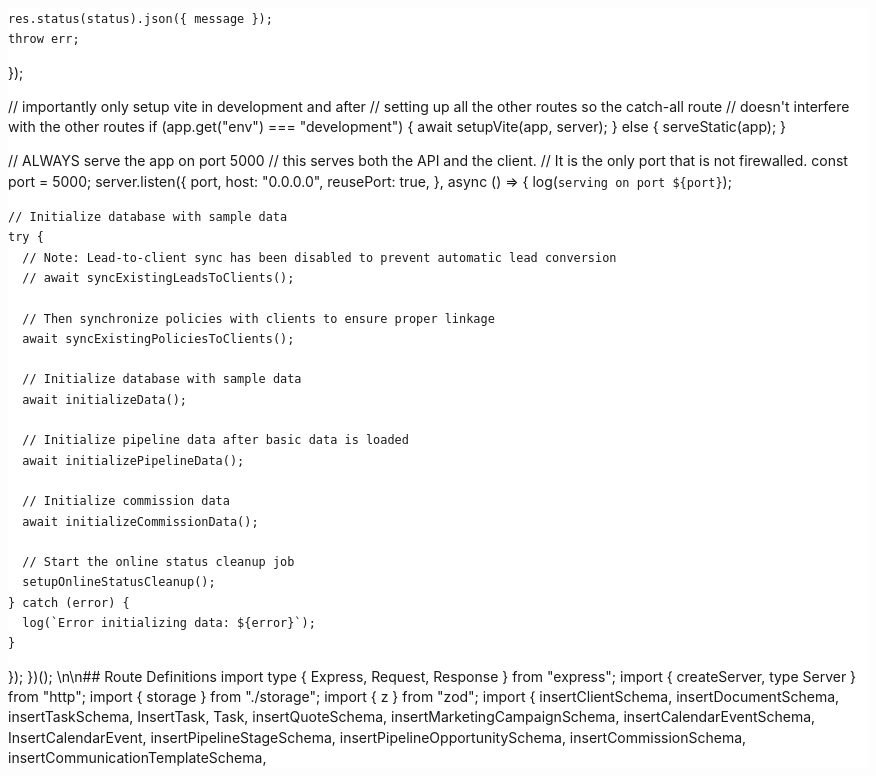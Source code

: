     res.status(status).json({ message });
    throw err;
  });

  // importantly only setup vite in development and after
  // setting up all the other routes so the catch-all route
  // doesn't interfere with the other routes
  if (app.get("env") === "development") {
    await setupVite(app, server);
  } else {
    serveStatic(app);
  }

  // ALWAYS serve the app on port 5000
  // this serves both the API and the client.
  // It is the only port that is not firewalled.
  const port = 5000;
  server.listen({
    port,
    host: "0.0.0.0",
    reusePort: true,
  }, async () => {
    log(`serving on port ${port}`);
    
    // Initialize database with sample data
    try {
      // Note: Lead-to-client sync has been disabled to prevent automatic lead conversion
      // await syncExistingLeadsToClients();
      
      // Then synchronize policies with clients to ensure proper linkage
      await syncExistingPoliciesToClients();
      
      // Initialize database with sample data
      await initializeData();
      
      // Initialize pipeline data after basic data is loaded
      await initializePipelineData();
      
      // Initialize commission data
      await initializeCommissionData();
      
      // Start the online status cleanup job
      setupOnlineStatusCleanup();
    } catch (error) {
      log(`Error initializing data: ${error}`);
    }
  });
})();
\n\n## Route Definitions
import type { Express, Request, Response } from "express";
import { createServer, type Server } from "http";
import { storage } from "./storage";
import { z } from "zod";
import { 
  insertClientSchema, 
  insertDocumentSchema, 
  insertTaskSchema, 
  InsertTask,
  Task,
  insertQuoteSchema,
  insertMarketingCampaignSchema,
  insertCalendarEventSchema,
  InsertCalendarEvent,
  insertPipelineStageSchema,
  insertPipelineOpportunitySchema,
  insertCommissionSchema,
  insertCommunicationTemplateSchema,